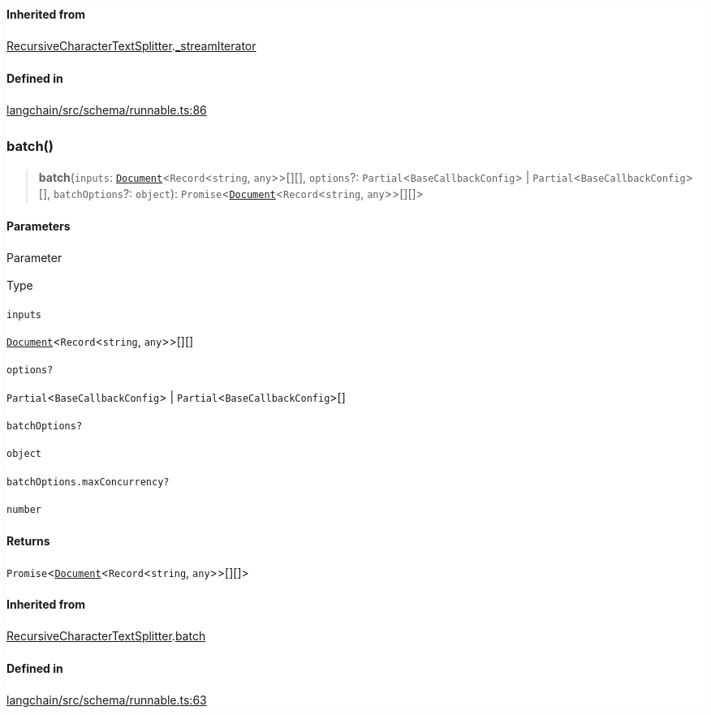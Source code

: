 #### Inherited from[](#inherited-from-16 "Direct link to Inherited from")

[RecursiveCharacterTextSplitter](/docs/api/text_splitter/classes/RecursiveCharacterTextSplitter).[\_streamIterator](/docs/api/text_splitter/classes/RecursiveCharacterTextSplitter#_streamiterator)

#### Defined in[](#defined-in-17 "Direct link to Defined in")

[langchain/src/schema/runnable.ts:86](https://github.com/hwchase17/langchainjs/blob/1c1274d/langchain/src/schema/runnable.ts#L86)

### batch()[](#batch "Direct link to batch()")

> **batch**(`inputs`: [`Document`](/docs/api/document/classes/Document)<`Record`<`string`, `any`\>\>\[\]\[\], `options`?: `Partial`<`BaseCallbackConfig`\> | `Partial`<`BaseCallbackConfig`\>\[\], `batchOptions`?: `object`): `Promise`<[`Document`](/docs/api/document/classes/Document)<`Record`<`string`, `any`\>\>\[\]\[\]\>

#### Parameters[](#parameters-3 "Direct link to Parameters")

Parameter

Type

`inputs`

[`Document`](/docs/api/document/classes/Document)<`Record`<`string`, `any`\>\>\[\]\[\]

`options?`

`Partial`<`BaseCallbackConfig`\> | `Partial`<`BaseCallbackConfig`\>\[\]

`batchOptions?`

`object`

`batchOptions.maxConcurrency?`

`number`

#### Returns[](#returns-6 "Direct link to Returns")

`Promise`<[`Document`](/docs/api/document/classes/Document)<`Record`<`string`, `any`\>\>\[\]\[\]\>

#### Inherited from[](#inherited-from-17 "Direct link to Inherited from")

[RecursiveCharacterTextSplitter](/docs/api/text_splitter/classes/RecursiveCharacterTextSplitter).[batch](/docs/api/text_splitter/classes/RecursiveCharacterTextSplitter#batch)

#### Defined in[](#defined-in-18 "Direct link to Defined in")

[langchain/src/schema/runnable.ts:63](https://github.com/hwchase17/langchainjs/blob/1c1274d/langchain/src/schema/runnable.ts#L63)
